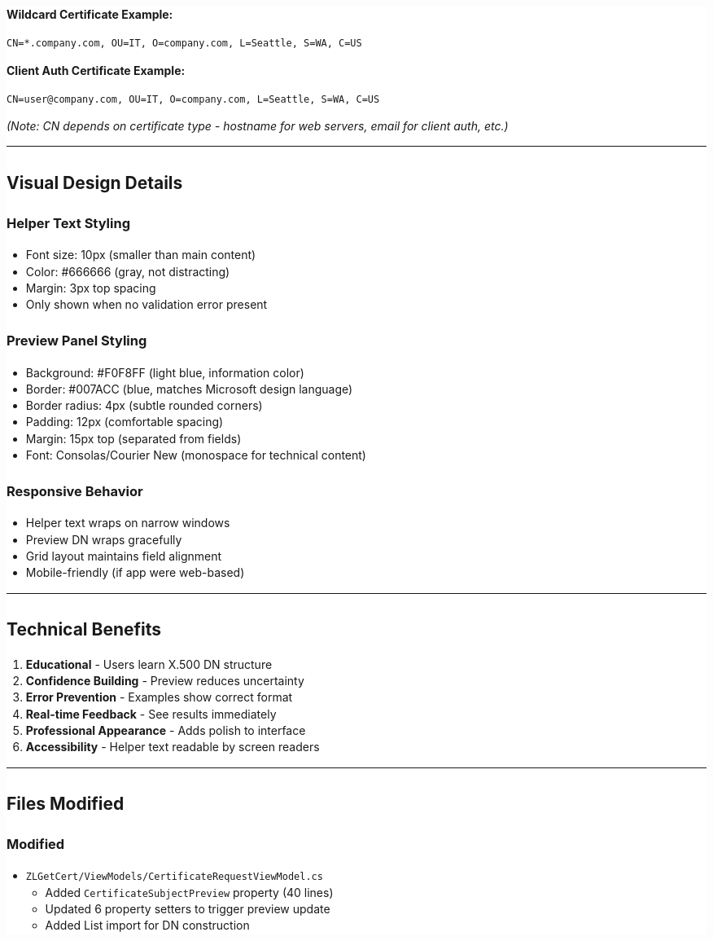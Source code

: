 **Wildcard Certificate Example:**
```
CN=*.company.com, OU=IT, O=company.com, L=Seattle, S=WA, C=US
```

**Client Auth Certificate Example:**
```
CN=user@company.com, OU=IT, O=company.com, L=Seattle, S=WA, C=US
```
*(Note: CN depends on certificate type - hostname for web servers, email for client auth, etc.)*

---

## Visual Design Details

### Helper Text Styling
- Font size: 10px (smaller than main content)
- Color: #666666 (gray, not distracting)
- Margin: 3px top spacing
- Only shown when no validation error present

### Preview Panel Styling
- Background: #F0F8FF (light blue, information color)
- Border: #007ACC (blue, matches Microsoft design language)
- Border radius: 4px (subtle rounded corners)
- Padding: 12px (comfortable spacing)
- Margin: 15px top (separated from fields)
- Font: Consolas/Courier New (monospace for technical content)

### Responsive Behavior
- Helper text wraps on narrow windows
- Preview DN wraps gracefully
- Grid layout maintains field alignment
- Mobile-friendly (if app were web-based)

---

## Technical Benefits

1. **Educational** - Users learn X.500 DN structure
2. **Confidence Building** - Preview reduces uncertainty
3. **Error Prevention** - Examples show correct format
4. **Real-time Feedback** - See results immediately
5. **Professional Appearance** - Adds polish to interface
6. **Accessibility** - Helper text readable by screen readers

---

## Files Modified

### Modified
- `ZLGetCert/ViewModels/CertificateRequestViewModel.cs`
  - Added `CertificateSubjectPreview` property (40 lines)
  - Updated 6 property setters to trigger preview update
  - Added List<string> import for DN construction
